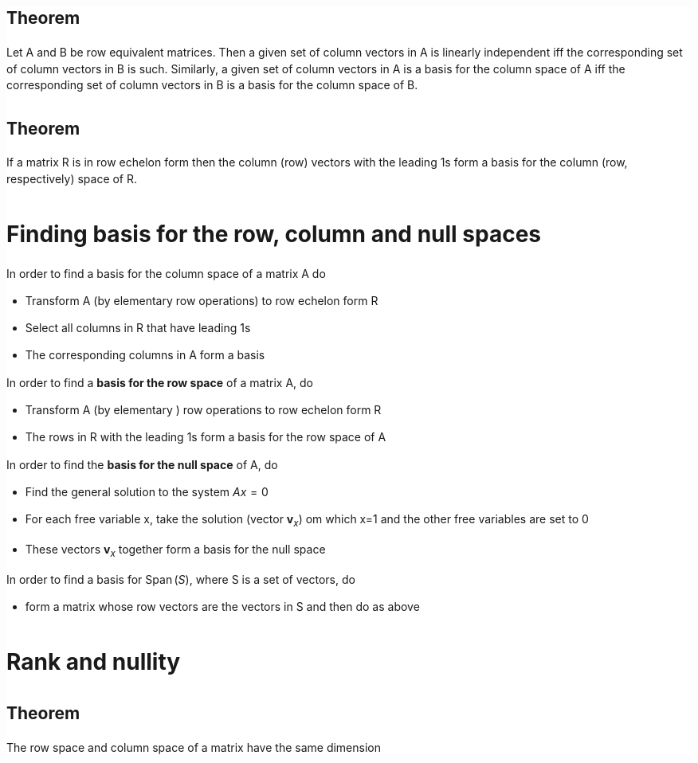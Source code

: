 ## Theorem

Let A and B be row equivalent matrices. Then a given set of column
vectors in A is linearly independent iff the corresponding set of column
vectors in B is such. Similarly, a given set of column vectors in A is a
basis for the column space of A iff the corresponding set of column
vectors in B is a basis for the column space of B.

## Theorem

If a matrix R is in row echelon form then the column (row) vectors with
the leading 1s form a basis for the column (row, respectively) space of
R.

# Finding basis for the row, column and null spaces

In order to find a basis for the column space of a matrix A do

- Transform A (by elementary row operations) to row echelon form R

- Select all columns in R that have leading 1s

- The corresponding columns in A form a basis

In order to find a **basis for the row space** of a matrix A, do

- Transform A (by elementary ) row operations to row echelon form R

- The rows in R with the leading 1s form a basis for the row space of
  A

In order to find the **basis for the null space** of A, do

- Find the general solution to the system $Ax=0$

- For each free variable x, take the solution (vector
  $\mathbf{ v }_x$) om which x=1 and the other free variables are set
  to 0

- These vectors $\mathbf{ v }_x$ together form a basis for the null
  space

In order to find a basis for $\operatorname{Span}(S)$, where S is a set
of vectors, do

- form a matrix whose row vectors are the vectors in S and then do as
  above

# Rank and nullity

## Theorem

The row space and column space of a matrix have the same dimension
